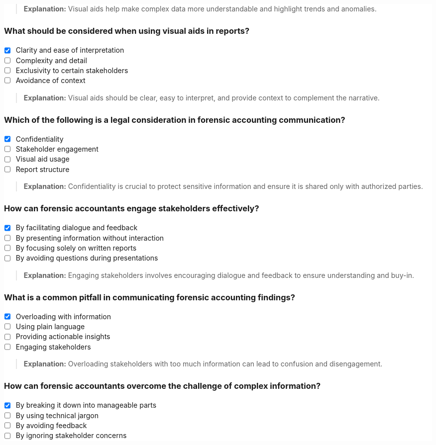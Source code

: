 > **Explanation:** Visual aids help make complex data more understandable and highlight trends and anomalies.

### What should be considered when using visual aids in reports?

- [x] Clarity and ease of interpretation
- [ ] Complexity and detail
- [ ] Exclusivity to certain stakeholders
- [ ] Avoidance of context

> **Explanation:** Visual aids should be clear, easy to interpret, and provide context to complement the narrative.

### Which of the following is a legal consideration in forensic accounting communication?

- [x] Confidentiality
- [ ] Stakeholder engagement
- [ ] Visual aid usage
- [ ] Report structure

> **Explanation:** Confidentiality is crucial to protect sensitive information and ensure it is shared only with authorized parties.

### How can forensic accountants engage stakeholders effectively?

- [x] By facilitating dialogue and feedback
- [ ] By presenting information without interaction
- [ ] By focusing solely on written reports
- [ ] By avoiding questions during presentations

> **Explanation:** Engaging stakeholders involves encouraging dialogue and feedback to ensure understanding and buy-in.

### What is a common pitfall in communicating forensic accounting findings?

- [x] Overloading with information
- [ ] Using plain language
- [ ] Providing actionable insights
- [ ] Engaging stakeholders

> **Explanation:** Overloading stakeholders with too much information can lead to confusion and disengagement.

### How can forensic accountants overcome the challenge of complex information?

- [x] By breaking it down into manageable parts
- [ ] By using technical jargon
- [ ] By avoiding feedback
- [ ] By ignoring stakeholder concerns
